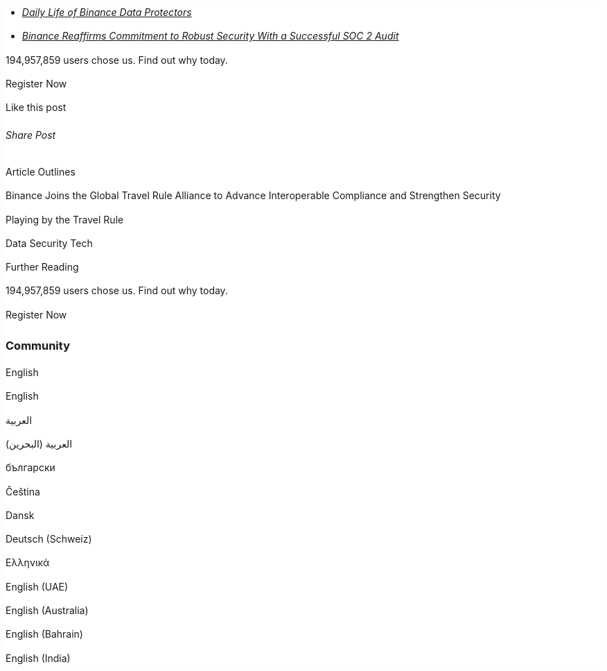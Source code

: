   * [ _Daily Life of Binance Data Protectors_](https://www.binance.com/en/blog/ecosystem/daily-life-of-binance-data-protectors-2342601912989565650)

  * [ _Binance Reaffirms Commitment to Robust Security With a Successful SOC 2 Audit_](https://www.binance.com/en/blog/ecosystem/binance-reaffirms-commitment-to-robust-security-with-a-successful-soc-2-audit-2965809949950603911)

194,957,859 users chose us. Find out why today.

Register Now

Like this post

###### Share Post

Article Outlines

Binance Joins the Global Travel Rule Alliance to Advance Interoperable
Compliance and Strengthen Security

Playing by the Travel Rule

Data Security Tech

Further Reading

194,957,859 users chose us. Find out why today.

Register Now

### Community

[](https://discord.gg/jE4wt8g2H2)[](https://www.binance.com/en/community)[](https://www.tiktok.com/@binance?lang=en)[](https://www.facebook.com/binance)[](https://twitter.com/binance)[](https://www.reddit.com/r/binance)[](https://www.instagram.com/Binance/)[](https://coinmarketcap.com/exchanges/binance/)[](https://www.youtube.com/binanceyoutube)[](https://www.binance.com/en/community)

English

English

العربية

العربية (البحرين)

български

Čeština

Dansk

Deutsch (Schweiz)

Ελληνικά

English (UAE)

English (Australia)

English (Bahrain)

English (India)
